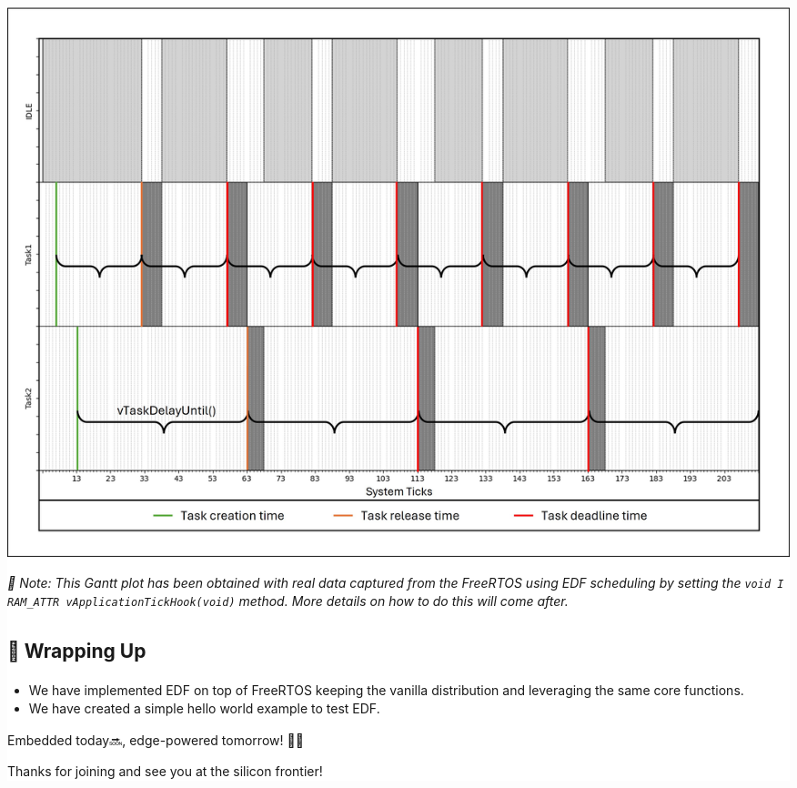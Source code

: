 ![image info](./img/EDF_plot_lines.jpg)


*📑 Note: This Gantt plot has been obtained with real data captured from the FreeRTOS using EDF scheduling by setting the `void IRAM_ATTR vApplicationTickHook(void)` method. More details on how to do this will come after.*


## 🎉 Wrapping Up

* We have implemented EDF on top of FreeRTOS keeping the vanilla distribution and leveraging the same core functions.
* We have created a simple hello world example to test EDF.


Embedded today🔜, edge-powered tomorrow! 🔌📲

Thanks for joining and see you at the silicon frontier! 
